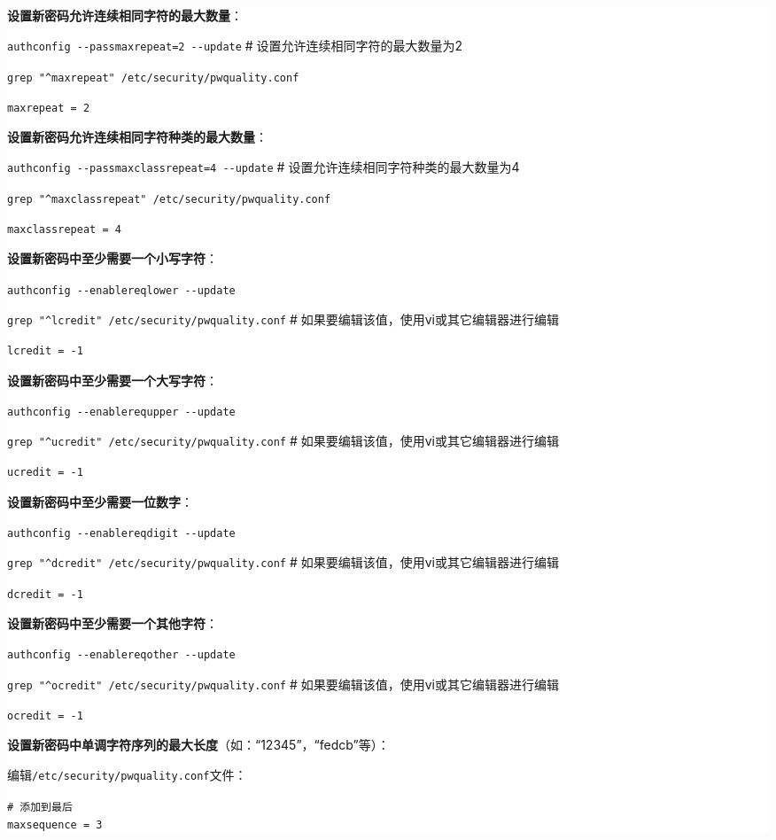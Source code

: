 **设置新密码允许连续相同字符的最大数量**：

`authconfig --passmaxrepeat=2 --update` # 设置允许连续相同字符的最大数量为2

`grep "^maxrepeat" /etc/security/pwquality.conf`

```
maxrepeat = 2
```

**设置新密码允许连续相同字符种类的最大数量**：

`authconfig --passmaxclassrepeat=4 --update` # 设置允许连续相同字符种类的最大数量为4

`grep "^maxclassrepeat" /etc/security/pwquality.conf`

```
maxclassrepeat = 4
```

**设置新密码中至少需要一个小写字符**：

`authconfig --enablereqlower --update`

`grep "^lcredit" /etc/security/pwquality.conf` # 如果要编辑该值，使用vi或其它编辑器进行编辑

```
lcredit = -1
```

**设置新密码中至少需要一个大写字符**：

`authconfig --enablerequpper --update`

`grep "^ucredit" /etc/security/pwquality.conf` # 如果要编辑该值，使用vi或其它编辑器进行编辑

```
ucredit = -1
```

**设置新密码中至少需要一位数字**：

`authconfig --enablereqdigit --update`

`grep "^dcredit" /etc/security/pwquality.conf` # 如果要编辑该值，使用vi或其它编辑器进行编辑

```
dcredit = -1
```

**设置新密码中至少需要一个其他字符**：

`authconfig --enablereqother --update`

`grep "^ocredit" /etc/security/pwquality.conf` # 如果要编辑该值，使用vi或其它编辑器进行编辑

```
ocredit = -1
```

**设置新密码中单调字符序列的最大长度**（如：“12345”，“fedcb”等）：

编辑`/etc/security/pwquality.conf`文件：

```
# 添加到最后
maxsequence = 3
```
